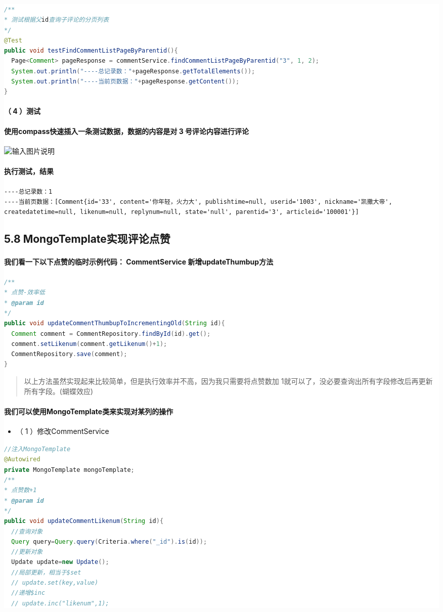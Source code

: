 ```java
/**
* 测试根据父id查询子评论的分页列表
*/
@Test
public void testFindCommentListPageByParentid(){
  Page<Comment> pageResponse = commentService.findCommentListPageByParentid("3", 1, 2);
  System.out.println("----总记录数："+pageResponse.getTotalElements());
  System.out.println("----当前页数据："+pageResponse.getContent());
}

```

#### （ 4 ）测试

#### 使用compass快速插入一条测试数据，数据的内容是对 3 号评论内容进行评论

![输入图片说明](QQ截图20240125225206.png")

#### 执行测试，结果

```text
----总记录数：1
----当前页数据：[Comment{id='33', content='你年轻，火力大', publishtime=null, userid='1003', nickname='凯撒大帝',
createdatetime=null, likenum=null, replynum=null, state='null', parentid='3', articleid='100001'}]
```

## 5.8 MongoTemplate实现评论点赞

#### 我们看一下以下点赞的临时示例代码： CommentService 新增updateThumbup方法

```java
/**
* 点赞-效率低
* @param id
*/
public void updateCommentThumbupToIncrementingOld(String id){
  Comment comment = CommentRepository.findById(id).get();
  comment.setLikenum(comment.getLikenum()+1);
  CommentRepository.save(comment);
}
```

> 以上方法虽然实现起来比较简单，但是执行效率并不高，因为我只需要将点赞数加
> 1就可以了，没必要查询出所有字段修改后再更新所有字段。(蝴蝶效应)

#### 我们可以使用MongoTemplate类来实现对某列的操作

* （ 1 ）修改CommentService

```java
//注入MongoTemplate
@Autowired
private MongoTemplate mongoTemplate;
/**
* 点赞数+1
* @param id
*/
public void updateCommentLikenum(String id){
  //查询对象
  Query query=Query.query(Criteria.where("_id").is(id));
  //更新对象
  Update update=new Update();
  //局部更新，相当于$set
  // update.set(key,value)
  //递增$inc
  // update.inc("likenum",1);
```